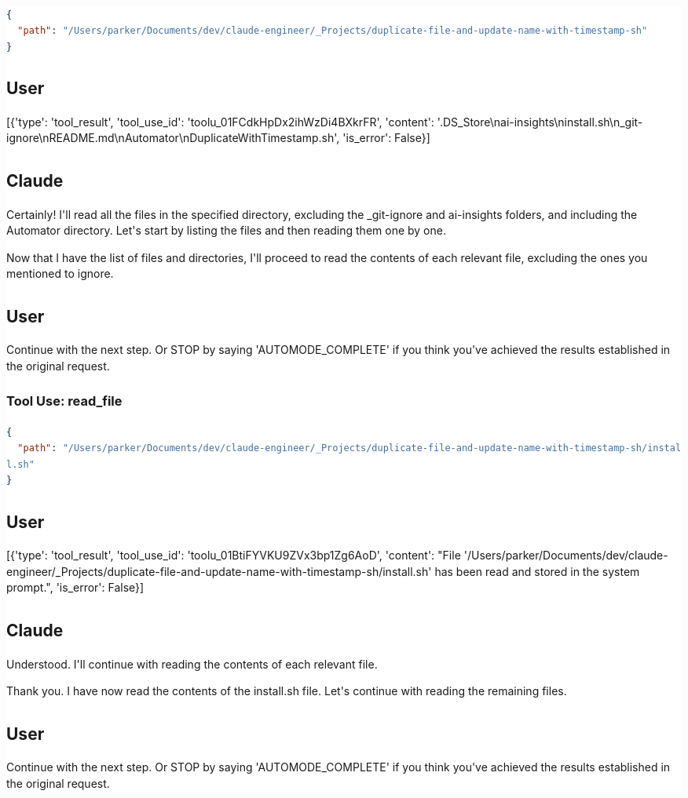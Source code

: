 ```json
{
  "path": "/Users/parker/Documents/dev/claude-engineer/_Projects/duplicate-file-and-update-name-with-timestamp-sh"
}
```

## User

[{'type': 'tool_result', 'tool_use_id': 'toolu_01FCdkHpDx2ihWzDi4BXkrFR', 'content': '.DS_Store\nai-insights\ninstall.sh\n_git-ignore\nREADME.md\nAutomator\nDuplicateWithTimestamp.sh', 'is_error': False}]

## Claude

Certainly! I'll read all the files in the specified directory, excluding the _git-ignore and ai-insights folders, and including the Automator directory. Let's start by listing the files and then reading them one by one.

Now that I have the list of files and directories, I'll proceed to read the contents of each relevant file, excluding the ones you mentioned to ignore.

## User

Continue with the next step. Or STOP by saying 'AUTOMODE_COMPLETE' if you think you've achieved the results established in the original request.

### Tool Use: read_file

```json
{
  "path": "/Users/parker/Documents/dev/claude-engineer/_Projects/duplicate-file-and-update-name-with-timestamp-sh/install.sh"
}
```

## User

[{'type': 'tool_result', 'tool_use_id': 'toolu_01BtiFYVKU9ZVx3bp1Zg6AoD', 'content': "File '/Users/parker/Documents/dev/claude-engineer/_Projects/duplicate-file-and-update-name-with-timestamp-sh/install.sh' has been read and stored in the system prompt.", 'is_error': False}]

## Claude

Understood. I'll continue with reading the contents of each relevant file.

Thank you. I have now read the contents of the install.sh file. Let's continue with reading the remaining files.

## User

Continue with the next step. Or STOP by saying 'AUTOMODE_COMPLETE' if you think you've achieved the results established in the original request.

